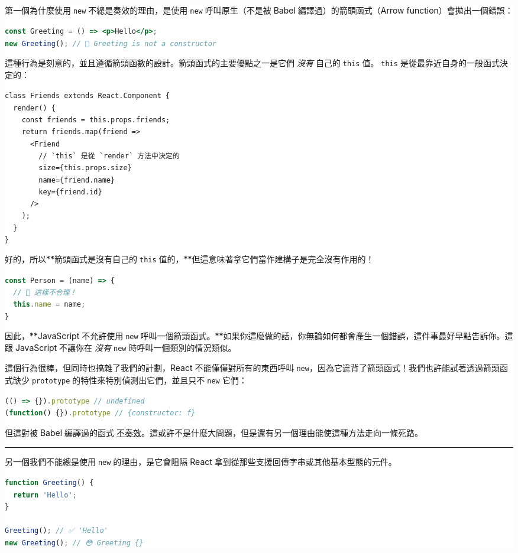 
第一個為什麼使用 `new` 不總是奏效的理由，是使用 `new` 呼叫原生（不是被 Babel 編譯過）的箭頭函式（Arrow function）會拋出一個錯誤：

```jsx
const Greeting = () => <p>Hello</p>;
new Greeting(); // 🔴 Greeting is not a constructor
```

這種行為是刻意的，並且遵循箭頭函數的設計。箭頭函式的主要優點之一是它們 *沒有* 自己的 `this` 值。 `this` 是從最靠近自身的一般函式決定的：

```jsx{2,6,7}
class Friends extends React.Component {
  render() {
    const friends = this.props.friends;
    return friends.map(friend =>
      <Friend
        // `this` 是從 `render` 方法中決定的
        size={this.props.size}
        name={friend.name}
        key={friend.id}
      />
    );
  }
}
```

好的，所以**箭頭函式是沒有自己的 `this` 值的，**但這意味著拿它們當作建構子是完全沒有作用的！

```jsx
const Person = (name) => {
  // 🔴 這樣不合理！
  this.name = name;
}
```

因此，**JavaScript 不允許使用 `new` 呼叫一個箭頭函式。**如果你這麼做的話，你無論如何都會產生一個錯誤，這件事最好早點告訴你。這跟 JavaScript 不讓你在 *沒有* `new` 時呼叫一個類別的情況類似。

這個行為很棒，但同時也搞雜了我們的計劃，React 不能僅僅對所有的東西呼叫 `new`，因為它違背了箭頭函式！我們也許能試著透過箭頭函式缺少 `prototype` 的特性來特別偵測出它們，並且只不 `new` 它們：

```jsx
(() => {}).prototype // undefined
(function() {}).prototype // {constructor: f}
```

但這對被 Babel 編譯過的函式 [不奏效](https://github.com/facebook/react/issues/4599#issuecomment-136562930)。這或許不是什麼大問題，但是還有另一個理由能使這種方法走向一條死路。

---

另一個我們不能總是使用 `new` 的理由，是它會阻隔 React 拿到從那些支援回傳字串或其他基本型態的元件。

```jsx
function Greeting() {
  return 'Hello';
}

Greeting(); // ✅ 'Hello'
new Greeting(); // 😳 Greeting {}
```
